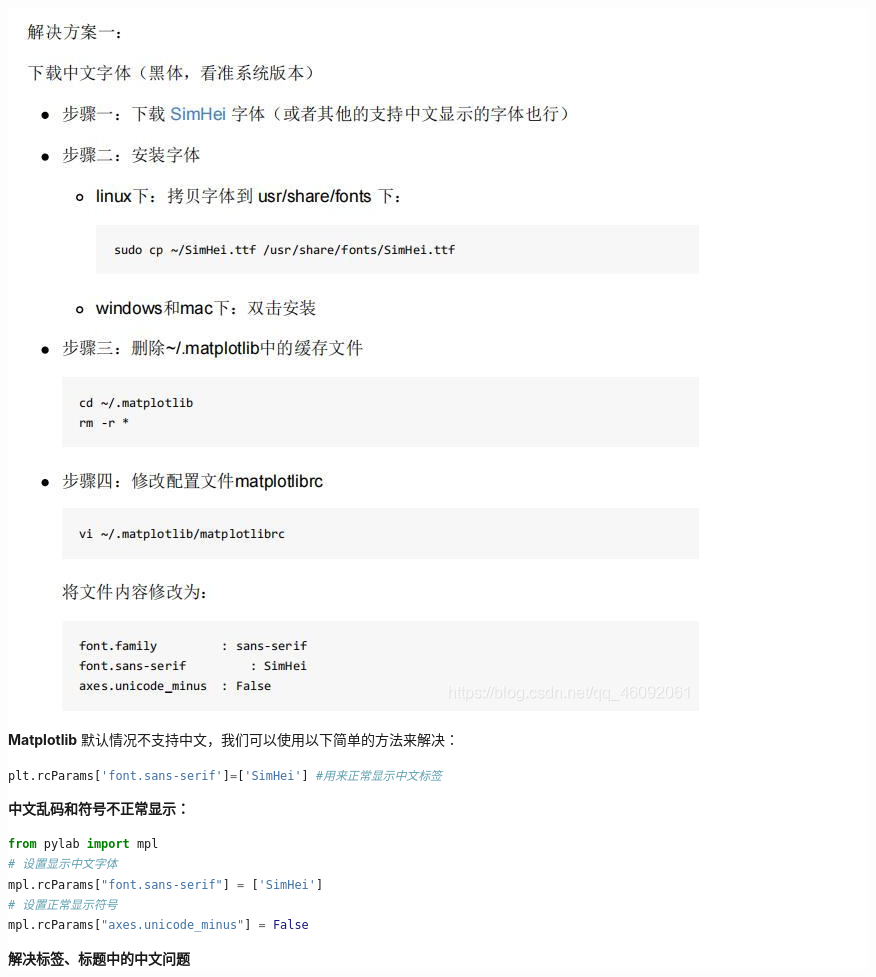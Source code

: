 ![在这里插入图片描述](Matplotlib/1625926896-7c417843a096add568e3adf3bf150eff.jpg)

**Matplotlib** 默认情况不支持中文，我们可以使用以下简单的方法来解决：

```python
plt.rcParams['font.sans-serif']=['SimHei'] #用来正常显示中文标签
```

**中文乱码和符号不正常显示：**

```python
from pylab import mpl
# 设置显示中文字体
mpl.rcParams["font.sans-serif"] = ['SimHei']
# 设置正常显示符号
mpl.rcParams["axes.unicode_minus"] = False
```

**解决标签、标题中的中文问题**
